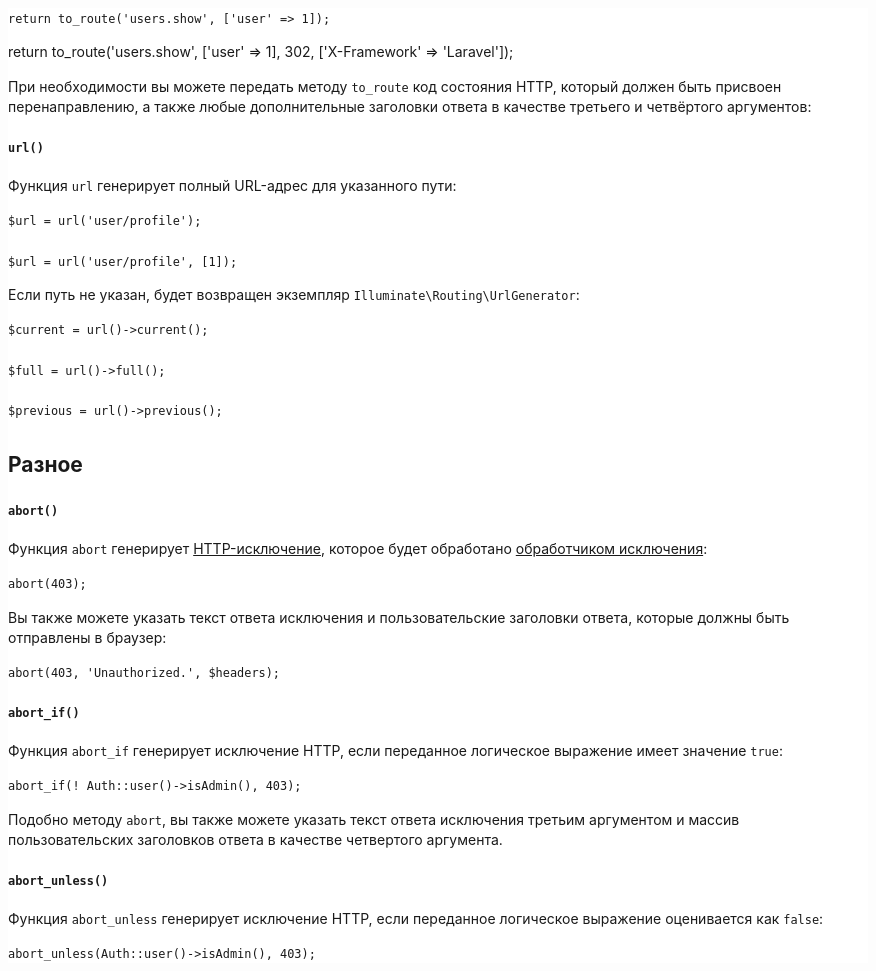     return to_route('users.show', ['user' => 1]);

return to_route('users.show', ['user' => 1], 302, ['X-Framework' => 'Laravel']);

При необходимости вы можете передать методу `to_route` код состояния HTTP, который должен быть присвоен перенаправлению, а также любые дополнительные заголовки ответа в качестве третьего и четвёртого аргументов:

<a name="method-url"></a>
#### `url()`

Функция `url` генерирует полный URL-адрес для указанного пути:

    $url = url('user/profile');

    $url = url('user/profile', [1]);

Если путь не указан, будет возвращен экземпляр `Illuminate\Routing\UrlGenerator`:

    $current = url()->current();

    $full = url()->full();

    $previous = url()->previous();

<a name="miscellaneous"></a>
## Разное

<a name="method-abort"></a>
#### `abort()`

Функция `abort` генерирует [HTTP-исключение](/docs/{{version}}/errors#http-exceptions), которое будет обработано [обработчиком исключения](/docs/{{version}}/errors#handling-exceptions):

    abort(403);

Вы также можете указать текст ответа исключения и пользовательские заголовки ответа, которые должны быть отправлены в браузер:

    abort(403, 'Unauthorized.', $headers);

<a name="method-abort-if"></a>
#### `abort_if()`

Функция `abort_if` генерирует исключение HTTP, если переданное логическое выражение имеет значение `true`:

    abort_if(! Auth::user()->isAdmin(), 403);

Подобно методу `abort`, вы также можете указать текст ответа исключения третьим аргументом и массив пользовательских заголовков ответа в качестве четвертого аргумента.

<a name="method-abort-unless"></a>
#### `abort_unless()`

Функция `abort_unless` генерирует исключение HTTP, если переданное логическое выражение оценивается как `false`:

    abort_unless(Auth::user()->isAdmin(), 403);
